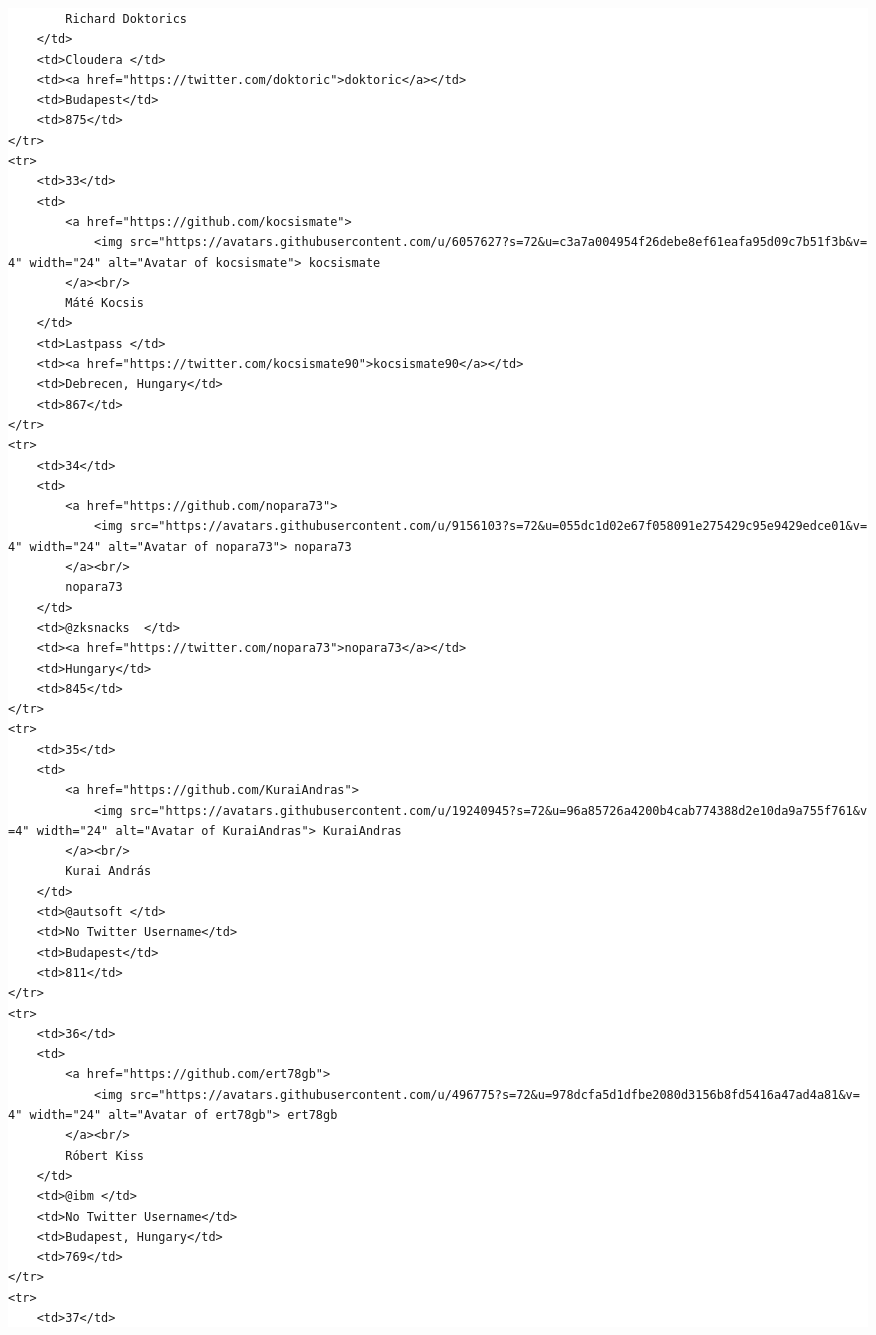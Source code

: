 			Richard Doktorics
		</td>
		<td>Cloudera </td>
		<td><a href="https://twitter.com/doktoric">doktoric</a></td>
		<td>Budapest</td>
		<td>875</td>
	</tr>
	<tr>
		<td>33</td>
		<td>
			<a href="https://github.com/kocsismate">
				<img src="https://avatars.githubusercontent.com/u/6057627?s=72&u=c3a7a004954f26debe8ef61eafa95d09c7b51f3b&v=4" width="24" alt="Avatar of kocsismate"> kocsismate
			</a><br/>
			Máté Kocsis
		</td>
		<td>Lastpass </td>
		<td><a href="https://twitter.com/kocsismate90">kocsismate90</a></td>
		<td>Debrecen, Hungary</td>
		<td>867</td>
	</tr>
	<tr>
		<td>34</td>
		<td>
			<a href="https://github.com/nopara73">
				<img src="https://avatars.githubusercontent.com/u/9156103?s=72&u=055dc1d02e67f058091e275429c95e9429edce01&v=4" width="24" alt="Avatar of nopara73"> nopara73
			</a><br/>
			nopara73
		</td>
		<td>@zksnacks  </td>
		<td><a href="https://twitter.com/nopara73">nopara73</a></td>
		<td>Hungary</td>
		<td>845</td>
	</tr>
	<tr>
		<td>35</td>
		<td>
			<a href="https://github.com/KuraiAndras">
				<img src="https://avatars.githubusercontent.com/u/19240945?s=72&u=96a85726a4200b4cab774388d2e10da9a755f761&v=4" width="24" alt="Avatar of KuraiAndras"> KuraiAndras
			</a><br/>
			Kurai András
		</td>
		<td>@autsoft </td>
		<td>No Twitter Username</td>
		<td>Budapest</td>
		<td>811</td>
	</tr>
	<tr>
		<td>36</td>
		<td>
			<a href="https://github.com/ert78gb">
				<img src="https://avatars.githubusercontent.com/u/496775?s=72&u=978dcfa5d1dfbe2080d3156b8fd5416a47ad4a81&v=4" width="24" alt="Avatar of ert78gb"> ert78gb
			</a><br/>
			Róbert Kiss
		</td>
		<td>@ibm </td>
		<td>No Twitter Username</td>
		<td>Budapest, Hungary</td>
		<td>769</td>
	</tr>
	<tr>
		<td>37</td>